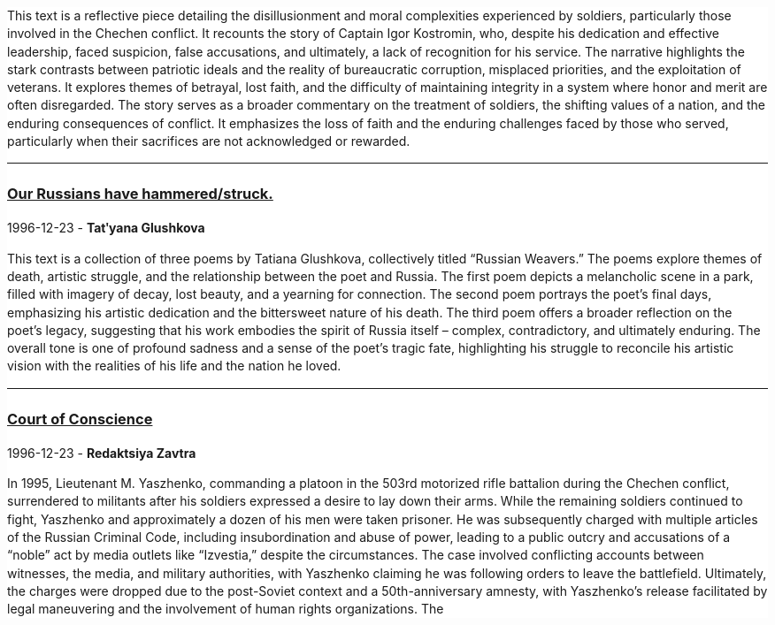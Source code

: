 <p>
This text is a reflective piece detailing the disillusionment and moral
complexities experienced by soldiers, particularly those involved in the
Chechen conflict. It recounts the story of Captain Igor Kostromin, who,
despite his dedication and effective leadership, faced suspicion, false
accusations, and ultimately, a lack of recognition for his service. The
narrative highlights the stark contrasts between patriotic ideals and
the reality of bureaucratic corruption, misplaced priorities, and the
exploitation of veterans. It explores themes of betrayal, lost faith,
and the difficulty of maintaining integrity in a system where honor and
merit are often disregarded. The story serves as a broader commentary on
the treatment of soldiers, the shifting values of a nation, and the
enduring consequences of conflict. It emphasizes the loss of faith and
the enduring challenges faced by those who served, particularly when
their sacrifices are not acknowledged or rewarded.
</p>
<hr />
<a href='https://zavtra.ru/blogs/1996-12-246russkr'>
<h3>
Our Russians have hammered/struck.
</h3>
</a>
<p>
1996-12-23 - <b> Tatʹyana Glushkova </b>
</p>
<p>
This text is a collection of three poems by Tatiana Glushkova,
collectively titled “Russian Weavers.” The poems explore themes of
death, artistic struggle, and the relationship between the poet and
Russia. The first poem depicts a melancholic scene in a park, filled
with imagery of decay, lost beauty, and a yearning for connection. The
second poem portrays the poet’s final days, emphasizing his artistic
dedication and the bittersweet nature of his death. The third poem
offers a broader reflection on the poet’s legacy, suggesting that his
work embodies the spirit of Russia itself – complex, contradictory, and
ultimately enduring. The overall tone is one of profound sadness and a
sense of the poet’s tragic fate, highlighting his struggle to reconcile
his artistic vision with the realities of his life and the nation he
loved.
</p>
<hr />
<a href='https://zavtra.ru/blogs/1996-12-243sud'>
<h3>
Court of Conscience
</h3>
</a>
<p>
1996-12-23 - <b> Redaktsiya Zavtra </b>
</p>
<p>
In 1995, Lieutenant M. Yaszhenko, commanding a platoon in the 503rd
motorized rifle battalion during the Chechen conflict, surrendered to
militants after his soldiers expressed a desire to lay down their arms.
While the remaining soldiers continued to fight, Yaszhenko and
approximately a dozen of his men were taken prisoner. He was
subsequently charged with multiple articles of the Russian Criminal
Code, including insubordination and abuse of power, leading to a public
outcry and accusations of a “noble” act by media outlets like
“Izvestia,” despite the circumstances. The case involved conflicting
accounts between witnesses, the media, and military authorities, with
Yaszhenko claiming he was following orders to leave the battlefield.
Ultimately, the charges were dropped due to the post-Soviet context and
a 50th-anniversary amnesty, with Yaszhenko’s release facilitated by
legal maneuvering and the involvement of human rights organizations. The